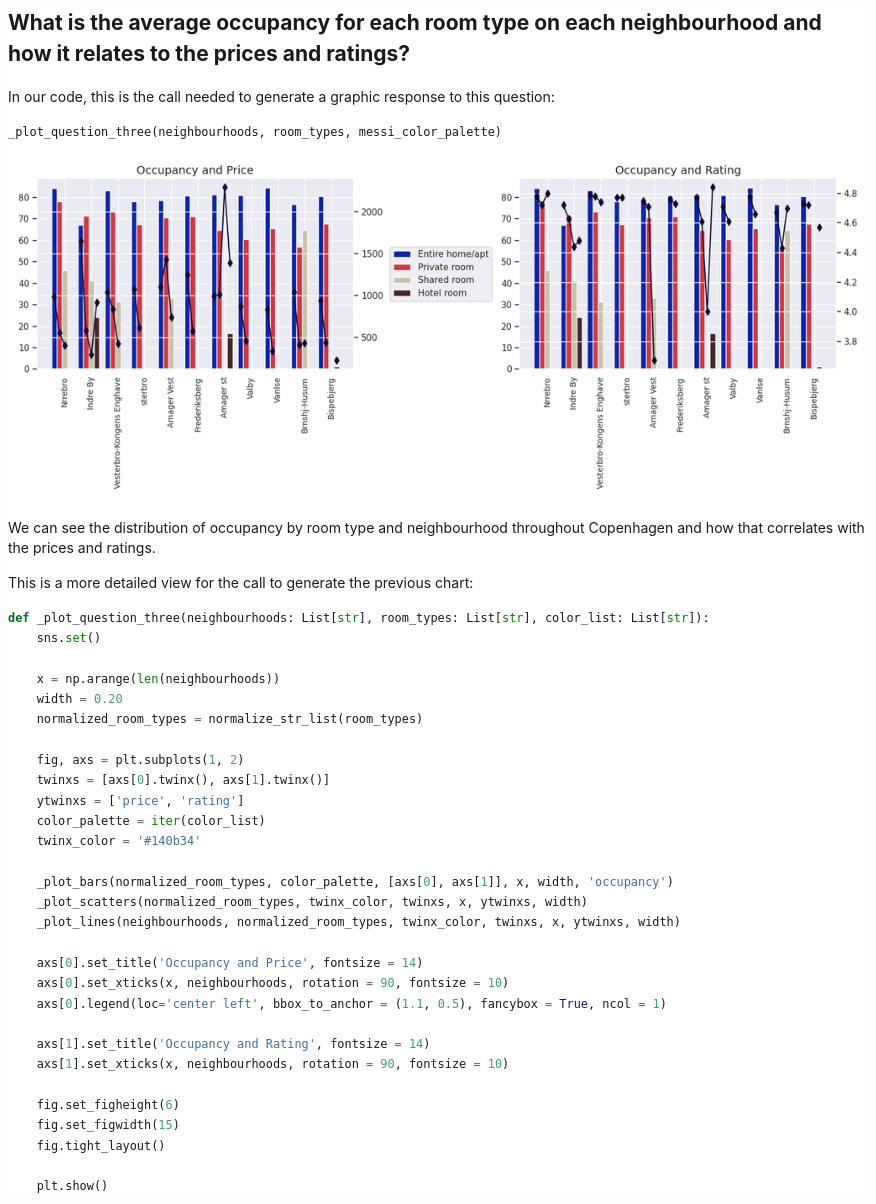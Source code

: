 ## What is the average occupancy for each room type on each neighbourhood and how it relates to the prices and ratings?

In our code, this is the call needed to generate a graphic response to this question:

```python
_plot_question_three(neighbourhoods, room_types, messi_color_palette)
```

![Occupancy by Room Type by Neighbourhood](./files/occupancy_by_room_type_by_neighbourhood.png)

We can see the distribution of occupancy by room type and neighbourhood throughout Copenhagen and how that correlates with the prices and ratings.

This is a more detailed view for the call to generate the previous chart:

```python
def _plot_question_three(neighbourhoods: List[str], room_types: List[str], color_list: List[str]):
    sns.set()

    x = np.arange(len(neighbourhoods))
    width = 0.20
    normalized_room_types = normalize_str_list(room_types)

    fig, axs = plt.subplots(1, 2)
    twinxs = [axs[0].twinx(), axs[1].twinx()]
    ytwinxs = ['price', 'rating']
    color_palette = iter(color_list)
    twinx_color = '#140b34'

    _plot_bars(normalized_room_types, color_palette, [axs[0], axs[1]], x, width, 'occupancy')
    _plot_scatters(normalized_room_types, twinx_color, twinxs, x, ytwinxs, width)
    _plot_lines(neighbourhoods, normalized_room_types, twinx_color, twinxs, x, ytwinxs, width)

    axs[0].set_title('Occupancy and Price', fontsize = 14)
    axs[0].set_xticks(x, neighbourhoods, rotation = 90, fontsize = 10)
    axs[0].legend(loc='center left', bbox_to_anchor = (1.1, 0.5), fancybox = True, ncol = 1)

    axs[1].set_title('Occupancy and Rating', fontsize = 14)
    axs[1].set_xticks(x, neighbourhoods, rotation = 90, fontsize = 10)

    fig.set_figheight(6)
    fig.set_figwidth(15)
    fig.tight_layout()

    plt.show()
```
